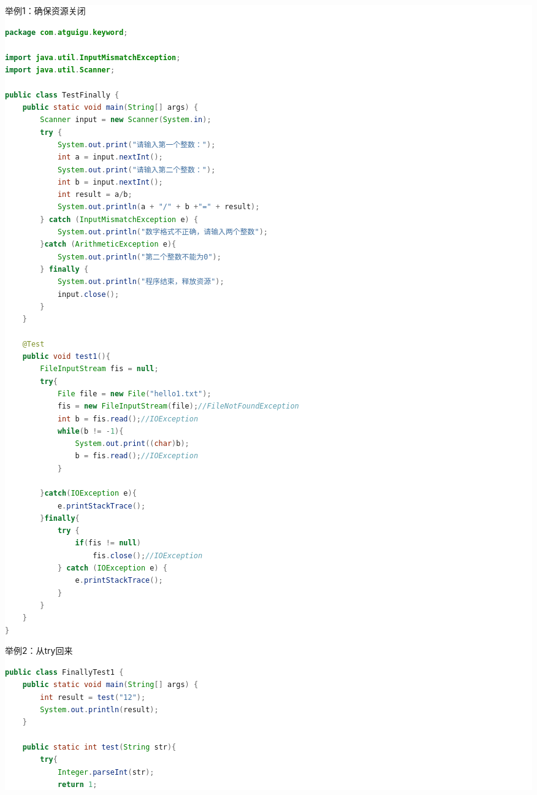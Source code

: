 举例1：确保资源关闭
```java
package com.atguigu.keyword;

import java.util.InputMismatchException;
import java.util.Scanner;

public class TestFinally {
    public static void main(String[] args) {
        Scanner input = new Scanner(System.in);
        try {
            System.out.print("请输入第一个整数：");
            int a = input.nextInt();
            System.out.print("请输入第二个整数：");
            int b = input.nextInt();
            int result = a/b;
            System.out.println(a + "/" + b +"=" + result);
        } catch (InputMismatchException e) {
            System.out.println("数字格式不正确，请输入两个整数");
        }catch (ArithmeticException e){
            System.out.println("第二个整数不能为0");
        } finally {
            System.out.println("程序结束，释放资源");
            input.close();
        }
    }
    
    @Test
    public void test1(){
        FileInputStream fis = null;
        try{
            File file = new File("hello1.txt");
            fis = new FileInputStream(file);//FileNotFoundException
            int b = fis.read();//IOException
            while(b != -1){
                System.out.print((char)b);
                b = fis.read();//IOException
            }

        }catch(IOException e){
            e.printStackTrace();
        }finally{
            try {
                if(fis != null)
                    fis.close();//IOException
            } catch (IOException e) {
                e.printStackTrace();
            }	
        }
    }
}
```
举例2：从try回来
```java
public class FinallyTest1 {
    public static void main(String[] args) {
        int result = test("12");
        System.out.println(result);
    }

    public static int test(String str){
        try{
            Integer.parseInt(str);
            return 1;
```